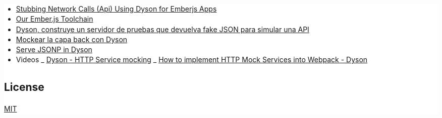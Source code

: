 - [Stubbing Network Calls (Api) Using Dyson for Emberjs Apps](http://nepalonrails.herokuapp.com/blog/2014/03/stubbing-network-calls-api-using-dyson-for-emberjs-apps/)
- [Our Ember.js Toolchain](http://nebulab.it/blog/our-ember-js-toolchain)
- [Dyson, construye un servidor de pruebas que devuelva fake JSON para simular una API](http://www.genbetadev.com/herramientas/dyson-construye-un-servidor-de-pruebas-que-devuelva-fake-json-para-simular-una-api)
- [Mockear la capa back con Dyson](https://www.adictosaltrabajo.com/2014/08/27/dyson-fake-json/)
- [Serve JSONP in Dyson](https://grysz.com/2015/12/01/serve-jsonp-in-dyson/)
- Videos
  _ [Dyson - HTTP Service mocking](https://www.youtube.com/watch?v=aoSk5Bak-KM)
  _ [How to implement HTTP Mock Services into Webpack - Dyson](https://www.youtube.com/watch?v=tfCQOcz9oi4)

## License

[MIT](http://webpro.mit-license.org)
